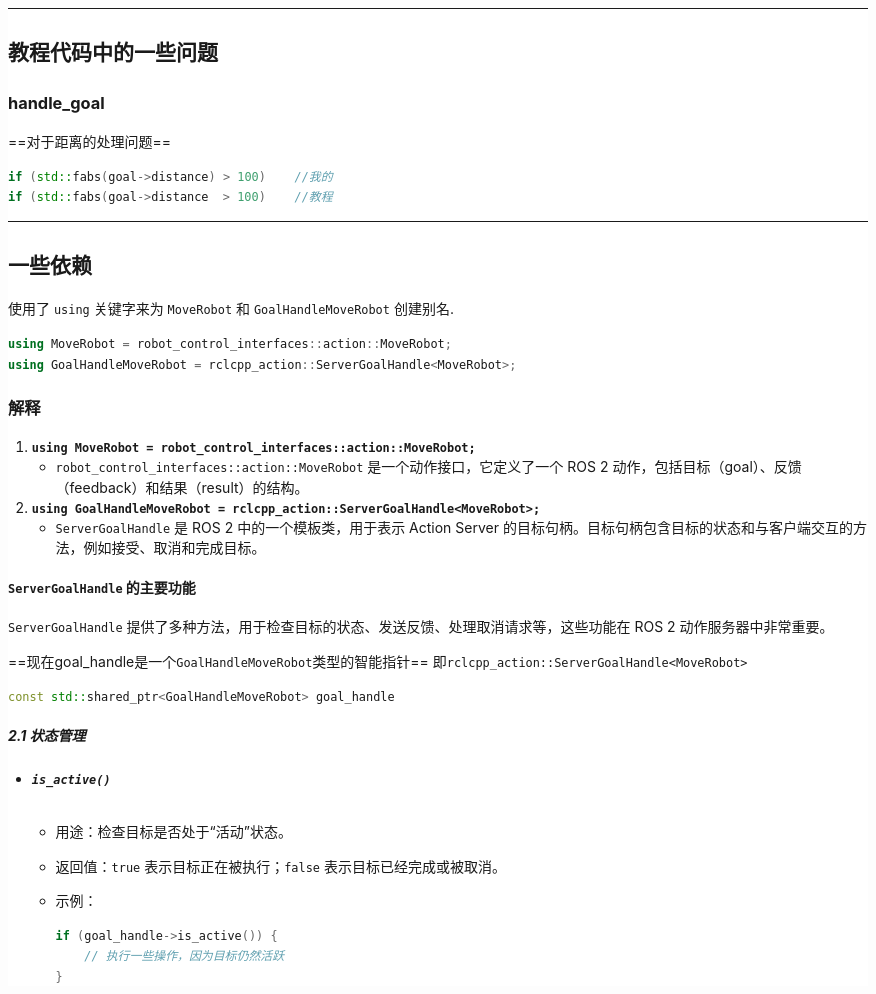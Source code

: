 ```mermaid
```

---

## 教程代码中的一些问题

### handle_goal

==对于距离的处理问题==

```cpp
if (std::fabs(goal->distance) > 100)    //我的
if (std::fabs(goal->distance  > 100)    //教程
```

---

## 一些依赖

使用了 `using` 关键字来为 `MoveRobot` 和 `GoalHandleMoveRobot` 创建别名.

```cpp
using MoveRobot = robot_control_interfaces::action::MoveRobot;
using GoalHandleMoveRobot = rclcpp_action::ServerGoalHandle<MoveRobot>;
```

### 解释

1. **`using MoveRobot = robot_control_interfaces::action::MoveRobot;`**
   - `robot_control_interfaces::action::MoveRobot` 是一个动作接口，它定义了一个 ROS 2 动作，包括目标（goal）、反馈（feedback）和结果（result）的结构。
2. **`using GoalHandleMoveRobot = rclcpp_action::ServerGoalHandle<MoveRobot>;`**
   - `ServerGoalHandle` 是 ROS 2 中的一个模板类，用于表示 Action Server 的目标句柄。目标句柄包含目标的状态和与客户端交互的方法，例如接受、取消和完成目标。

#### `ServerGoalHandle` 的主要功能

`ServerGoalHandle` 提供了多种方法，用于检查目标的状态、发送反馈、处理取消请求等，这些功能在 ROS 2 动作服务器中非常重要。



==现在goal_handle是一个`GoalHandleMoveRobot`类型的智能指针==   即`rclcpp_action::ServerGoalHandle<MoveRobot>`

```cpp
const std::shared_ptr<GoalHandleMoveRobot> goal_handle
```

##### 2.1 状态管理

- ###### **`is_active()`**

  - 用途：检查目标是否处于“活动”状态。

  - 返回值：`true` 表示目标正在被执行；`false` 表示目标已经完成或被取消。

  - 示例：

    ```cpp
    if (goal_handle->is_active()) {
        // 执行一些操作，因为目标仍然活跃
    }
    ```
